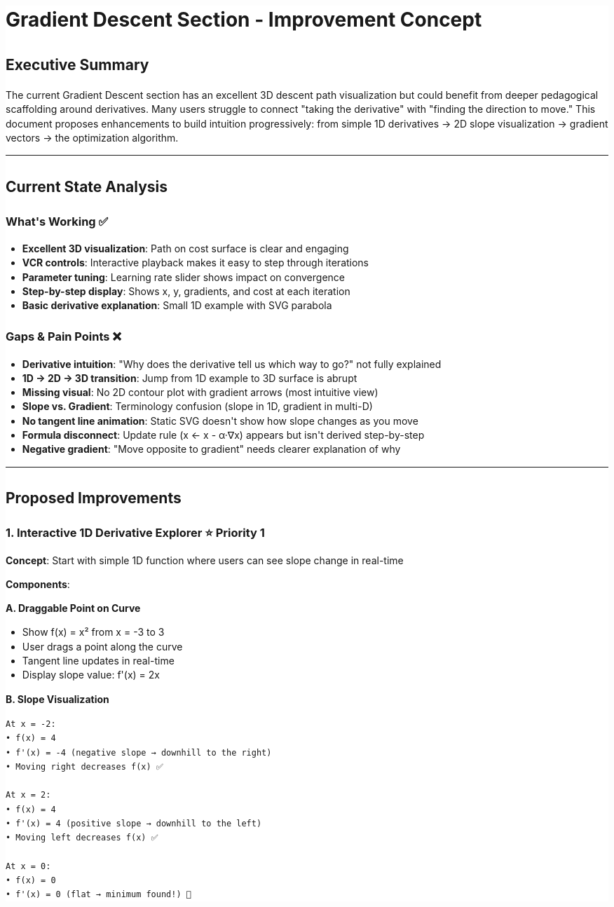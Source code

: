 # Gradient Descent Section - Improvement Concept

## Executive Summary

The current Gradient Descent section has an excellent 3D descent path visualization but could benefit from deeper pedagogical scaffolding around derivatives. Many users struggle to connect "taking the derivative" with "finding the direction to move." This document proposes enhancements to build intuition progressively: from simple 1D derivatives → 2D slope visualization → gradient vectors → the optimization algorithm.

---

## Current State Analysis

### What's Working ✅
- **Excellent 3D visualization**: Path on cost surface is clear and engaging
- **VCR controls**: Interactive playback makes it easy to step through iterations
- **Parameter tuning**: Learning rate slider shows impact on convergence
- **Step-by-step display**: Shows x, y, gradients, and cost at each iteration
- **Basic derivative explanation**: Small 1D example with SVG parabola

### Gaps & Pain Points ❌
- **Derivative intuition**: "Why does the derivative tell us which way to go?" not fully explained
- **1D → 2D → 3D transition**: Jump from 1D example to 3D surface is abrupt
- **Missing visual**: No 2D contour plot with gradient arrows (most intuitive view)
- **Slope vs. Gradient**: Terminology confusion (slope in 1D, gradient in multi-D)
- **No tangent line animation**: Static SVG doesn't show how slope changes as you move
- **Formula disconnect**: Update rule (x ← x - α·∇x) appears but isn't derived step-by-step
- **Negative gradient**: "Move opposite to gradient" needs clearer explanation of why

---

## Proposed Improvements

### 1. **Interactive 1D Derivative Explorer** ⭐ Priority 1

**Concept**: Start with simple 1D function where users can see slope change in real-time

**Components**:

**A. Draggable Point on Curve**
- Show f(x) = x² from x = -3 to 3
- User drags a point along the curve
- Tangent line updates in real-time
- Display slope value: f'(x) = 2x

**B. Slope Visualization**
```
At x = -2:
• f(x) = 4
• f'(x) = -4 (negative slope → downhill to the right)
• Moving right decreases f(x) ✅

At x = 2:
• f(x) = 4
• f'(x) = 4 (positive slope → downhill to the left)
• Moving left decreases f(x) ✅

At x = 0:
• f(x) = 0
• f'(x) = 0 (flat → minimum found!) 🎯
```
